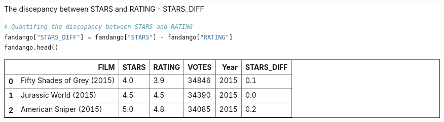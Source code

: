 

The discepancy between STARS and RATING - STARS_DIFF


```python
# Quantifing the discepancy between STARS and RATING
fandango["STARS_DIFF"] = fandango["STARS"] - fandango["RATING"]
fandango.head()
```




<div>
<style scoped>
    .dataframe tbody tr th:only-of-type {
        vertical-align: middle;
    }

    .dataframe tbody tr th {
        vertical-align: top;
    }

    .dataframe thead th {
        text-align: right;
    }
</style>
<table border="1" class="dataframe">
  <thead>
    <tr style="text-align: right;">
      <th></th>
      <th>FILM</th>
      <th>STARS</th>
      <th>RATING</th>
      <th>VOTES</th>
      <th>Year</th>
      <th>STARS_DIFF</th>
    </tr>
  </thead>
  <tbody>
    <tr>
      <th>0</th>
      <td>Fifty Shades of Grey (2015)</td>
      <td>4.0</td>
      <td>3.9</td>
      <td>34846</td>
      <td>2015</td>
      <td>0.1</td>
    </tr>
    <tr>
      <th>1</th>
      <td>Jurassic World (2015)</td>
      <td>4.5</td>
      <td>4.5</td>
      <td>34390</td>
      <td>2015</td>
      <td>0.0</td>
    </tr>
    <tr>
      <th>2</th>
      <td>American Sniper (2015)</td>
      <td>5.0</td>
      <td>4.8</td>
      <td>34085</td>
      <td>2015</td>
      <td>0.2</td>
    </tr>